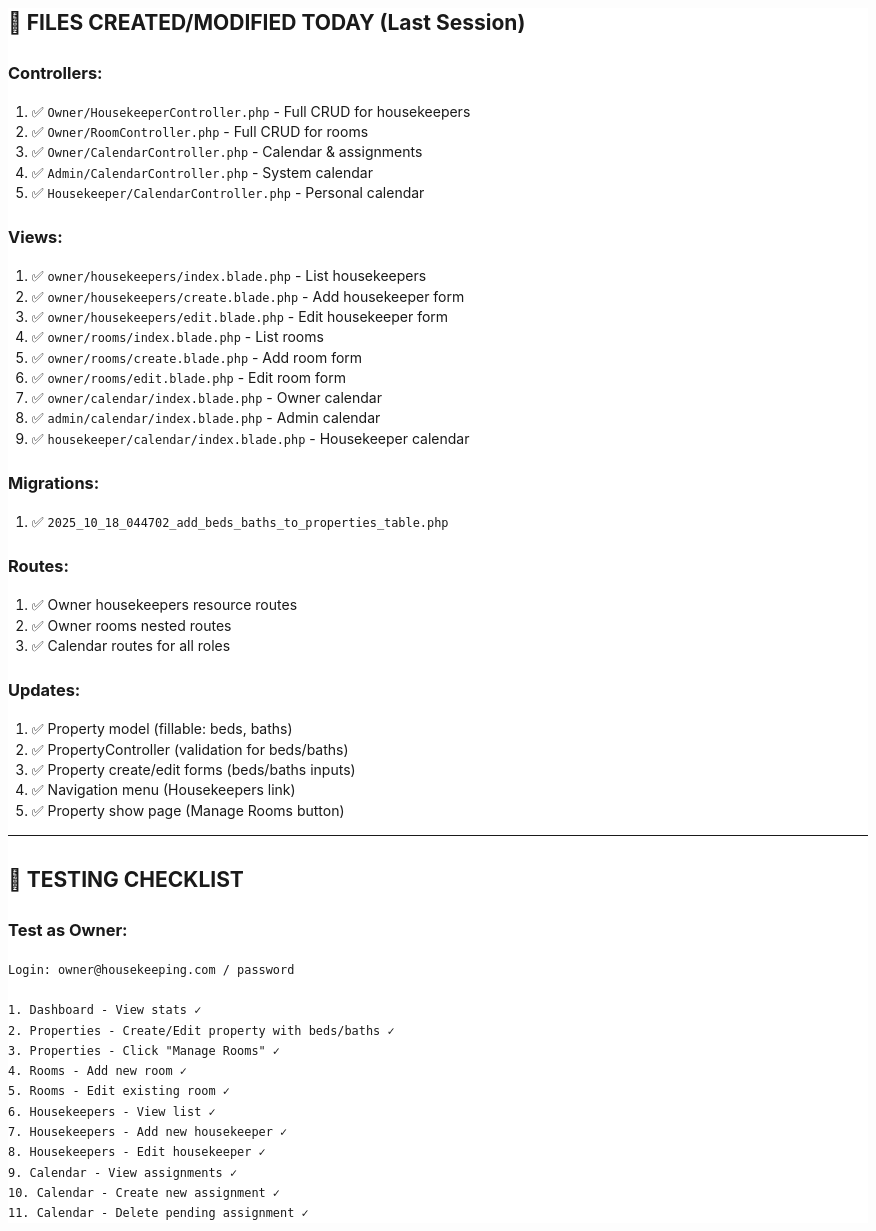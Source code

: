 ## 📁 FILES CREATED/MODIFIED TODAY (Last Session)

### Controllers:
1. ✅ `Owner/HousekeeperController.php` - Full CRUD for housekeepers
2. ✅ `Owner/RoomController.php` - Full CRUD for rooms
3. ✅ `Owner/CalendarController.php` - Calendar & assignments
4. ✅ `Admin/CalendarController.php` - System calendar
5. ✅ `Housekeeper/CalendarController.php` - Personal calendar

### Views:
1. ✅ `owner/housekeepers/index.blade.php` - List housekeepers
2. ✅ `owner/housekeepers/create.blade.php` - Add housekeeper form
3. ✅ `owner/housekeepers/edit.blade.php` - Edit housekeeper form
4. ✅ `owner/rooms/index.blade.php` - List rooms
5. ✅ `owner/rooms/create.blade.php` - Add room form
6. ✅ `owner/rooms/edit.blade.php` - Edit room form
7. ✅ `owner/calendar/index.blade.php` - Owner calendar
8. ✅ `admin/calendar/index.blade.php` - Admin calendar
9. ✅ `housekeeper/calendar/index.blade.php` - Housekeeper calendar

### Migrations:
1. ✅ `2025_10_18_044702_add_beds_baths_to_properties_table.php`

### Routes:
1. ✅ Owner housekeepers resource routes
2. ✅ Owner rooms nested routes
3. ✅ Calendar routes for all roles

### Updates:
1. ✅ Property model (fillable: beds, baths)
2. ✅ PropertyController (validation for beds/baths)
3. ✅ Property create/edit forms (beds/baths inputs)
4. ✅ Navigation menu (Housekeepers link)
5. ✅ Property show page (Manage Rooms button)

---

## 🧪 TESTING CHECKLIST

### Test as Owner:
```
Login: owner@housekeeping.com / password

1. Dashboard - View stats ✓
2. Properties - Create/Edit property with beds/baths ✓
3. Properties - Click "Manage Rooms" ✓
4. Rooms - Add new room ✓
5. Rooms - Edit existing room ✓
6. Housekeepers - View list ✓
7. Housekeepers - Add new housekeeper ✓
8. Housekeepers - Edit housekeeper ✓
9. Calendar - View assignments ✓
10. Calendar - Create new assignment ✓
11. Calendar - Delete pending assignment ✓
```
